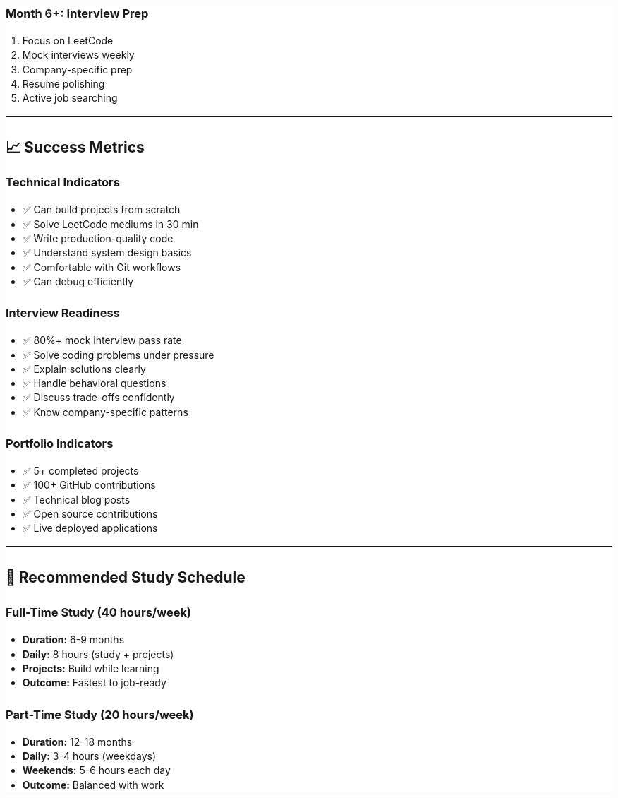 ### Month 6+: Interview Prep
1. Focus on LeetCode
2. Mock interviews weekly
3. Company-specific prep
4. Resume polishing
5. Active job searching

---

## 📈 Success Metrics

### Technical Indicators
- ✅ Can build projects from scratch
- ✅ Solve LeetCode mediums in 30 min
- ✅ Write production-quality code
- ✅ Understand system design basics
- ✅ Comfortable with Git workflows
- ✅ Can debug efficiently

### Interview Readiness
- ✅ 80%+ mock interview pass rate
- ✅ Solve coding problems under pressure
- ✅ Explain solutions clearly
- ✅ Handle behavioral questions
- ✅ Discuss trade-offs confidently
- ✅ Know company-specific patterns

### Portfolio Indicators
- ✅ 5+ completed projects
- ✅ 100+ GitHub contributions
- ✅ Technical blog posts
- ✅ Open source contributions
- ✅ Live deployed applications

---

## 🎯 Recommended Study Schedule

### Full-Time Study (40 hours/week)
- **Duration:** 6-9 months
- **Daily:** 8 hours (study + projects)
- **Projects:** Build while learning
- **Outcome:** Fastest to job-ready

### Part-Time Study (20 hours/week)
- **Duration:** 12-18 months
- **Daily:** 3-4 hours (weekdays)
- **Weekends:** 5-6 hours each day
- **Outcome:** Balanced with work
